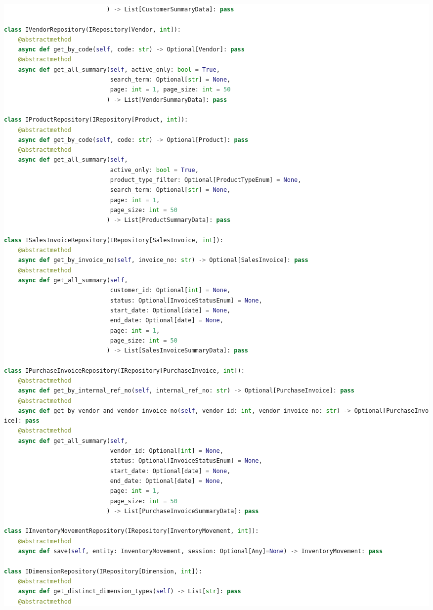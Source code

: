```python
                             ) -> List[CustomerSummaryData]: pass

class IVendorRepository(IRepository[Vendor, int]): 
    @abstractmethod
    async def get_by_code(self, code: str) -> Optional[Vendor]: pass
    @abstractmethod
    async def get_all_summary(self, active_only: bool = True,
                              search_term: Optional[str] = None,
                              page: int = 1, page_size: int = 50
                             ) -> List[VendorSummaryData]: pass

class IProductRepository(IRepository[Product, int]): 
    @abstractmethod
    async def get_by_code(self, code: str) -> Optional[Product]: pass
    @abstractmethod
    async def get_all_summary(self, 
                              active_only: bool = True,
                              product_type_filter: Optional[ProductTypeEnum] = None,
                              search_term: Optional[str] = None,
                              page: int = 1, 
                              page_size: int = 50
                             ) -> List[ProductSummaryData]: pass

class ISalesInvoiceRepository(IRepository[SalesInvoice, int]):
    @abstractmethod
    async def get_by_invoice_no(self, invoice_no: str) -> Optional[SalesInvoice]: pass
    @abstractmethod
    async def get_all_summary(self, 
                              customer_id: Optional[int] = None,
                              status: Optional[InvoiceStatusEnum] = None, 
                              start_date: Optional[date] = None, 
                              end_date: Optional[date] = None,
                              page: int = 1, 
                              page_size: int = 50
                             ) -> List[SalesInvoiceSummaryData]: pass

class IPurchaseInvoiceRepository(IRepository[PurchaseInvoice, int]):
    @abstractmethod
    async def get_by_internal_ref_no(self, internal_ref_no: str) -> Optional[PurchaseInvoice]: pass 
    @abstractmethod
    async def get_by_vendor_and_vendor_invoice_no(self, vendor_id: int, vendor_invoice_no: str) -> Optional[PurchaseInvoice]: pass
    @abstractmethod
    async def get_all_summary(self, 
                              vendor_id: Optional[int] = None,
                              status: Optional[InvoiceStatusEnum] = None, 
                              start_date: Optional[date] = None, 
                              end_date: Optional[date] = None,
                              page: int = 1, 
                              page_size: int = 50
                             ) -> List[PurchaseInvoiceSummaryData]: pass

class IInventoryMovementRepository(IRepository[InventoryMovement, int]):
    @abstractmethod
    async def save(self, entity: InventoryMovement, session: Optional[Any]=None) -> InventoryMovement: pass 

class IDimensionRepository(IRepository[Dimension, int]):
    @abstractmethod
    async def get_distinct_dimension_types(self) -> List[str]: pass
    @abstractmethod
```